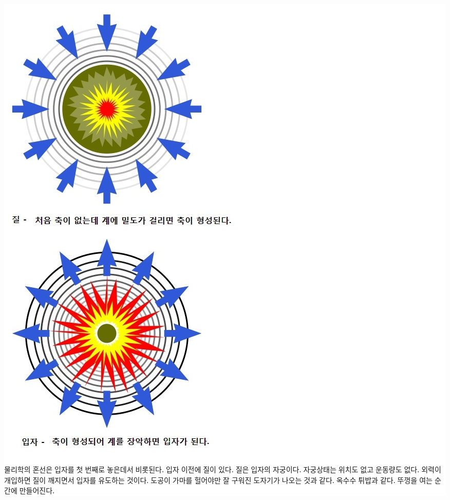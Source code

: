<img src="files/attach/images/198/085/575/74.jpg" alt="74.jpg" width="465" height="877" /> 

  


물리학의 혼선은 입자를 첫 번째로 놓은데서 비롯된다. 입자 이전에 질이 있다. 질은 입자의 자궁이다. 자궁상태는 위치도 없고 운동량도 없다. 외력이 개입하면 질이 깨지면서 입자를 유도하는 것이다. 도공이 가마를 헐어야만 잘 구워진 도자기가 나오는 것과 같다. 옥수수 튀밥과 같다. 뚜껑을 여는 순간에 만들어진다.

  
